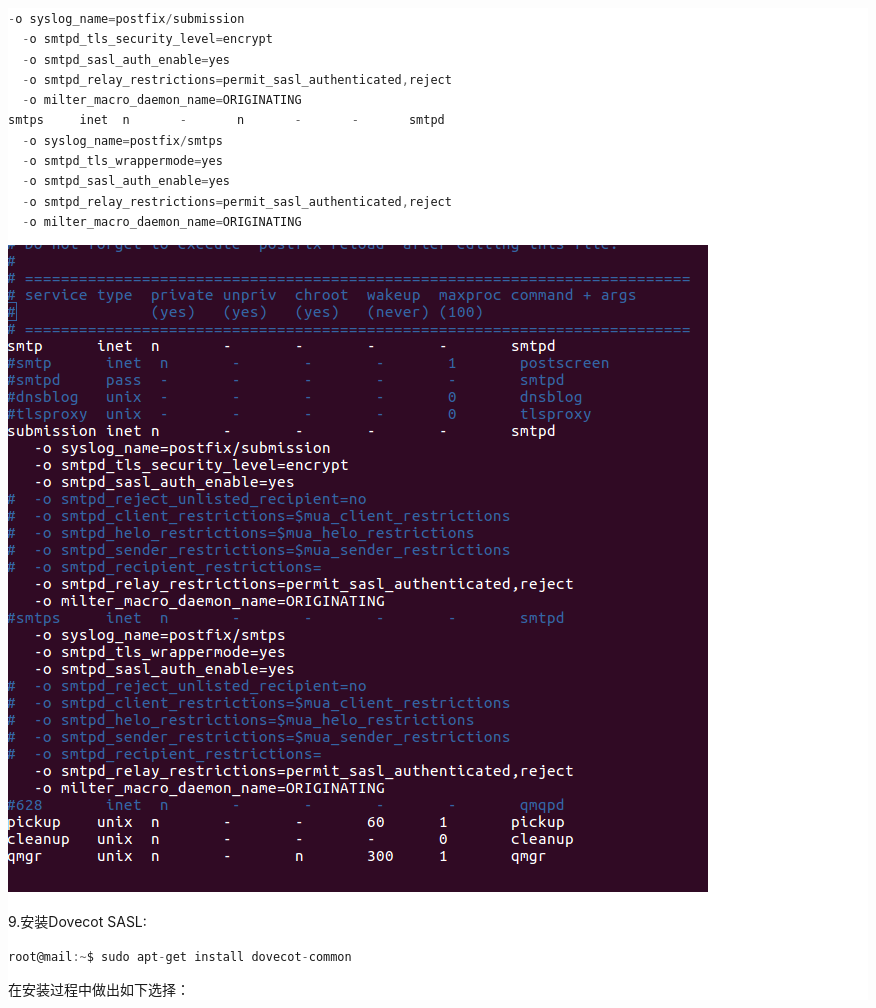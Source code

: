```c
-o syslog_name=postfix/submission
  -o smtpd_tls_security_level=encrypt
  -o smtpd_sasl_auth_enable=yes
  -o smtpd_relay_restrictions=permit_sasl_authenticated,reject
  -o milter_macro_daemon_name=ORIGINATING
smtps     inet  n       -       n       -       -       smtpd
  -o syslog_name=postfix/smtps
  -o smtpd_tls_wrappermode=yes
  -o smtpd_sasl_auth_enable=yes
  -o smtpd_relay_restrictions=permit_sasl_authenticated,reject
  -o milter_macro_daemon_name=ORIGINATING
```
![Alt text](/img/mailserver/1479367056070.png)

9.安装Dovecot SASL:

```c
root@mail:~$ sudo apt-get install dovecot-common
```
在安装过程中做出如下选择：

